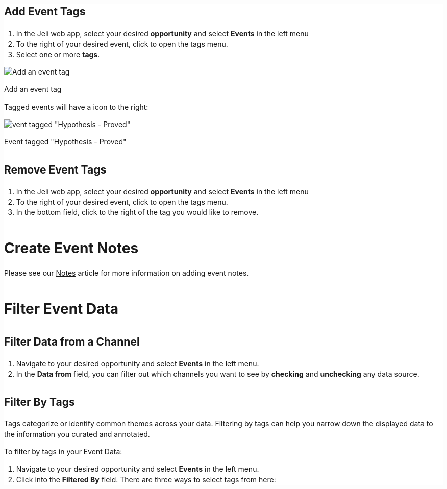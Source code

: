 Add Event Tags
--------------

1. In the Jeli web app, select your desired **opportunity** and select **Events** in the left menu
2. To the right of your desired event, click  to open the tags menu.
3. Select one or more **tags**.

![Add an event tag](https://files.readme.io/d4f679c-eventtags.gif)



Add an event tag



Tagged events will have a  icon to the right:

![vent tagged "Hypothesis - Proved"](https://files.readme.io/16ca7be-tags.png)



Event tagged "Hypothesis - Proved"




  

Remove Event Tags
-----------------

1. In the Jeli web app, select your desired **opportunity** and select **Events** in the left menu
2. To the right of your desired event, click  to open the tags menu.
3. In the bottom field, click  to the right of the tag you would like to remove.

Create Event Notes
==================

Please see our [Notes](/main/docs/notes#create-event-notes) article for more information on adding event notes.

Filter Event Data
=================

Filter Data from a Channel
--------------------------

1. Navigate to your desired opportunity and select **Events** in the left menu.
2. In the **Data from** field, you can filter out which channels you want to see by **checking** and **unchecking** any data source.

Filter By Tags
--------------

Tags categorize or identify common themes across your data. Filtering by tags can help you narrow down the displayed data to the information you curated and annotated.

To filter by tags in your Event Data:

1. Navigate to your desired opportunity and select **Events** in the left menu.
2. Click into the **Filtered By** field. There are three ways to select tags from here:
   